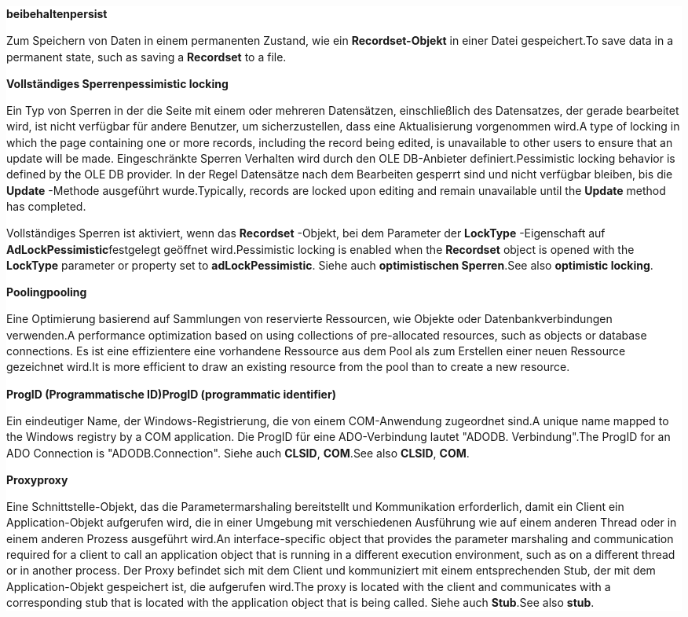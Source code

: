 <span data-ttu-id="756c8-369">**beibehalten**</span><span class="sxs-lookup"><span data-stu-id="756c8-369">**persist**</span></span>

<span data-ttu-id="756c8-370">Zum Speichern von Daten in einem permanenten Zustand, wie ein **Recordset-Objekt** in einer Datei gespeichert.</span><span class="sxs-lookup"><span data-stu-id="756c8-370">To save data in a permanent state, such as saving a **Recordset** to a file.</span></span>

<span data-ttu-id="756c8-371">**Vollständiges Sperren**</span><span class="sxs-lookup"><span data-stu-id="756c8-371">**pessimistic locking**</span></span>

<span data-ttu-id="756c8-372">Ein Typ von Sperren in der die Seite mit einem oder mehreren Datensätzen, einschließlich des Datensatzes, der gerade bearbeitet wird, ist nicht verfügbar für andere Benutzer, um sicherzustellen, dass eine Aktualisierung vorgenommen wird.</span><span class="sxs-lookup"><span data-stu-id="756c8-372">A type of locking in which the page containing one or more records, including the record being edited, is unavailable to other users to ensure that an update will be made.</span></span> <span data-ttu-id="756c8-373">Eingeschränkte Sperren Verhalten wird durch den OLE DB-Anbieter definiert.</span><span class="sxs-lookup"><span data-stu-id="756c8-373">Pessimistic locking behavior is defined by the OLE DB provider.</span></span> <span data-ttu-id="756c8-374">In der Regel Datensätze nach dem Bearbeiten gesperrt sind und nicht verfügbar bleiben, bis die **Update** -Methode ausgeführt wurde.</span><span class="sxs-lookup"><span data-stu-id="756c8-374">Typically, records are locked upon editing and remain unavailable until the **Update** method has completed.</span></span>

<span data-ttu-id="756c8-375">Vollständiges Sperren ist aktiviert, wenn das **Recordset** -Objekt, bei dem Parameter der **LockType** -Eigenschaft auf **AdLockPessimistic**festgelegt geöffnet wird.</span><span class="sxs-lookup"><span data-stu-id="756c8-375">Pessimistic locking is enabled when the **Recordset** object is opened with the **LockType** parameter or property set to **adLockPessimistic**.</span></span> <span data-ttu-id="756c8-376">Siehe auch **optimistischen Sperren**.</span><span class="sxs-lookup"><span data-stu-id="756c8-376">See also **optimistic locking**.</span></span>

<span data-ttu-id="756c8-377">**Pooling**</span><span class="sxs-lookup"><span data-stu-id="756c8-377">**pooling**</span></span>

<span data-ttu-id="756c8-378">Eine Optimierung basierend auf Sammlungen von reservierte Ressourcen, wie Objekte oder Datenbankverbindungen verwenden.</span><span class="sxs-lookup"><span data-stu-id="756c8-378">A performance optimization based on using collections of pre-allocated resources, such as objects or database connections.</span></span> <span data-ttu-id="756c8-379">Es ist eine effizientere eine vorhandene Ressource aus dem Pool als zum Erstellen einer neuen Ressource gezeichnet wird.</span><span class="sxs-lookup"><span data-stu-id="756c8-379">It is more efficient to draw an existing resource from the pool than to create a new resource.</span></span>

<span data-ttu-id="756c8-380">**ProgID (Programmatische ID)**</span><span class="sxs-lookup"><span data-stu-id="756c8-380">**ProgID (programmatic identifier)**</span></span>

<span data-ttu-id="756c8-381">Ein eindeutiger Name, der Windows-Registrierung, die von einem COM-Anwendung zugeordnet sind.</span><span class="sxs-lookup"><span data-stu-id="756c8-381">A unique name mapped to the Windows registry by a COM application.</span></span> <span data-ttu-id="756c8-382">Die ProgID für eine ADO-Verbindung lautet "ADODB. Verbindung".</span><span class="sxs-lookup"><span data-stu-id="756c8-382">The ProgID for an ADO Connection is "ADODB.Connection".</span></span> <span data-ttu-id="756c8-383">Siehe auch **CLSID**, **COM**.</span><span class="sxs-lookup"><span data-stu-id="756c8-383">See also **CLSID**, **COM**.</span></span>

<span data-ttu-id="756c8-384">**Proxy**</span><span class="sxs-lookup"><span data-stu-id="756c8-384">**proxy**</span></span>

<span data-ttu-id="756c8-385">Eine Schnittstelle-Objekt, das die Parametermarshaling bereitstellt und Kommunikation erforderlich, damit ein Client ein Application-Objekt aufgerufen wird, die in einer Umgebung mit verschiedenen Ausführung wie auf einem anderen Thread oder in einem anderen Prozess ausgeführt wird.</span><span class="sxs-lookup"><span data-stu-id="756c8-385">An interface-specific object that provides the parameter marshaling and communication required for a client to call an application object that is running in a different execution environment, such as on a different thread or in another process.</span></span> <span data-ttu-id="756c8-386">Der Proxy befindet sich mit dem Client und kommuniziert mit einem entsprechenden Stub, der mit dem Application-Objekt gespeichert ist, die aufgerufen wird.</span><span class="sxs-lookup"><span data-stu-id="756c8-386">The proxy is located with the client and communicates with a corresponding stub that is located with the application object that is being called.</span></span> <span data-ttu-id="756c8-387">Siehe auch **Stub**.</span><span class="sxs-lookup"><span data-stu-id="756c8-387">See also **stub**.</span></span>
